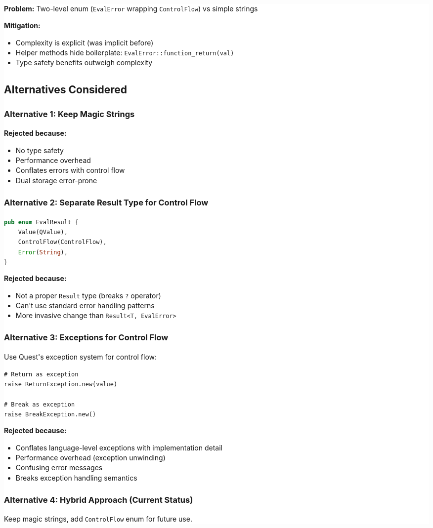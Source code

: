 **Problem:** Two-level enum (`EvalError` wrapping `ControlFlow`) vs simple strings

**Mitigation:**
- Complexity is explicit (was implicit before)
- Helper methods hide boilerplate: `EvalError::function_return(val)`
- Type safety benefits outweigh complexity

## Alternatives Considered

### Alternative 1: Keep Magic Strings

**Rejected because:**
- No type safety
- Performance overhead
- Conflates errors with control flow
- Dual storage error-prone

### Alternative 2: Separate Result Type for Control Flow

```rust
pub enum EvalResult {
    Value(QValue),
    ControlFlow(ControlFlow),
    Error(String),
}
```

**Rejected because:**
- Not a proper `Result` type (breaks `?` operator)
- Can't use standard error handling patterns
- More invasive change than `Result<T, EvalError>`

### Alternative 3: Exceptions for Control Flow

Use Quest's exception system for control flow:

```quest
# Return as exception
raise ReturnException.new(value)

# Break as exception
raise BreakException.new()
```

**Rejected because:**
- Conflates language-level exceptions with implementation detail
- Performance overhead (exception unwinding)
- Confusing error messages
- Breaks exception handling semantics

### Alternative 4: Hybrid Approach (Current Status)

Keep magic strings, add `ControlFlow` enum for future use.
